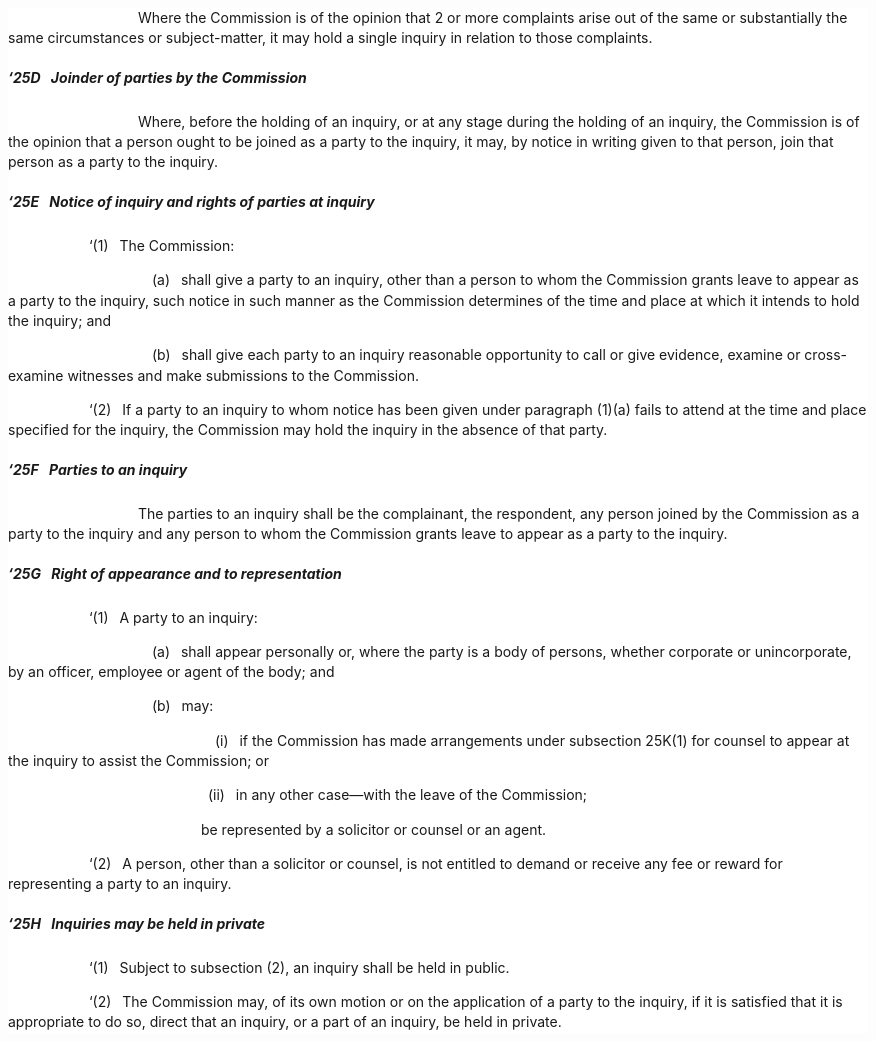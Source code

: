                    Where the Commission is of the opinion that 2 or more complaints arise out of the same or substantially the same circumstances or subject-matter, it may hold a single inquiry in relation to those complaints.

##### ‘25D  Joinder of parties by the Commission

                   Where, before the holding of an inquiry, or at any stage during the holding of an inquiry, the Commission is of the opinion that a person ought to be joined as a party to the inquiry, it may, by notice in writing given to that person, join that person as a party to the inquiry.

##### ‘25E  Notice of inquiry and rights of parties at inquiry

            ‘(1)  The Commission:

                     (a)  shall give a party to an inquiry, other than a person to whom the Commission grants leave to appear as a party to the inquiry, such notice in such manner as the Commission determines of the time and place at which it intends to hold the inquiry; and

                     (b)  shall give each party to an inquiry reasonable opportunity to call or give evidence, examine or cross-examine witnesses and make submissions to the Commission.

            ‘(2)  If a party to an inquiry to whom notice has been given under paragraph (1)(a) fails to attend at the time and place specified for the inquiry, the Commission may hold the inquiry in the absence of that party.

##### ‘25F  Parties to an inquiry

                   The parties to an inquiry shall be the complainant, the respondent, any person joined by the Commission as a party to the inquiry and any person to whom the Commission grants leave to appear as a party to the inquiry.

##### ‘25G  Right of appearance and to representation

            ‘(1)  A party to an inquiry:

                     (a)  shall appear personally or, where the party is a body of persons, whether corporate or unincorporate, by an officer, employee or agent of the body; and

                     (b)  may:

                              (i)  if the Commission has made arrangements under subsection 25K(1) for counsel to appear at the inquiry to assist the Commission; or

                             (ii)  in any other case—with the leave of the Commission;

                            be represented by a solicitor or counsel or an agent.

            ‘(2)  A person, other than a solicitor or counsel, is not entitled to demand or receive any fee or reward for representing a party to an inquiry.

##### ‘25H  Inquiries may be held in private

            ‘(1)  Subject to subsection (2), an inquiry shall be held in public.

            ‘(2)  The Commission may, of its own motion or on the application of a party to the inquiry, if it is satisfied that it is appropriate to do so, direct that an inquiry, or a part of an inquiry, be held in private.
